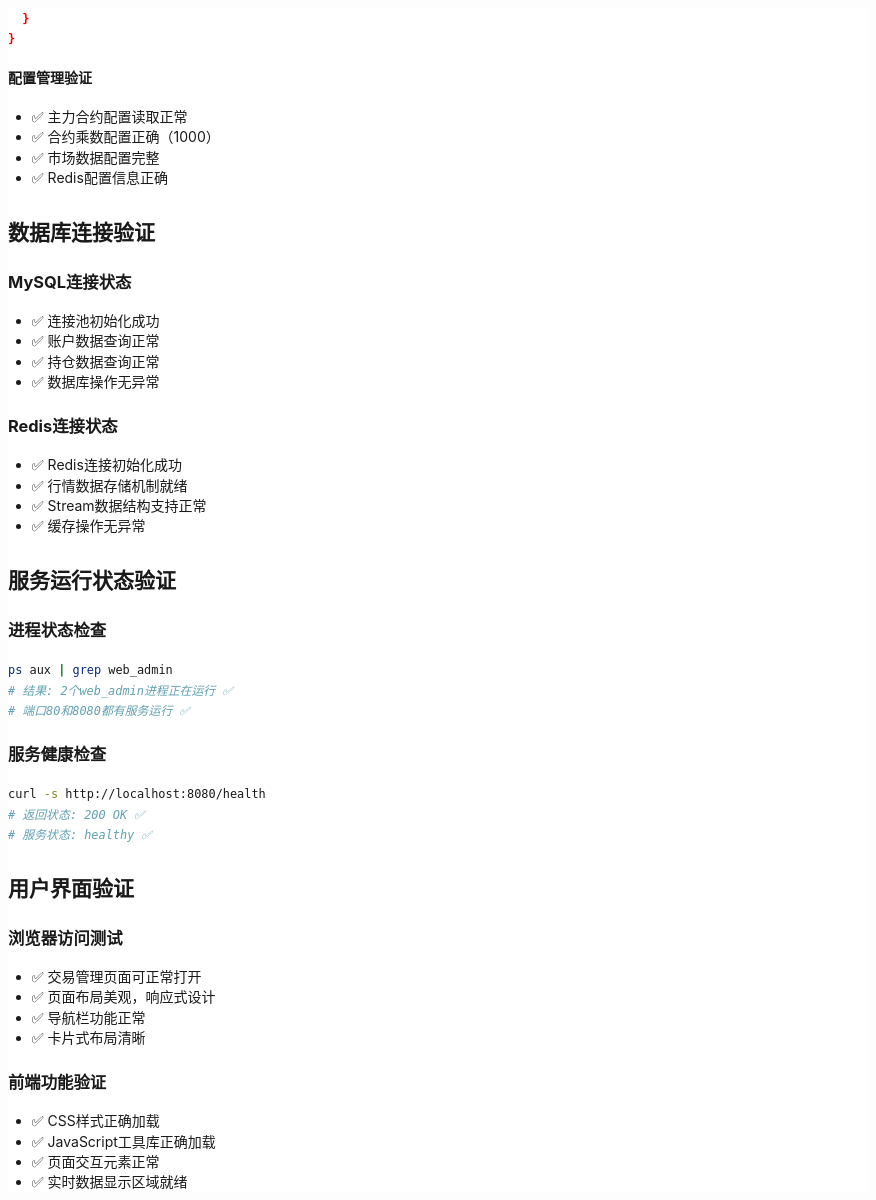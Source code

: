 ```json
  }
}
```

#### 配置管理验证
- ✅ 主力合约配置读取正常
- ✅ 合约乘数配置正确（1000）
- ✅ 市场数据配置完整
- ✅ Redis配置信息正确

## 数据库连接验证

### MySQL连接状态
- ✅ 连接池初始化成功
- ✅ 账户数据查询正常
- ✅ 持仓数据查询正常
- ✅ 数据库操作无异常

### Redis连接状态
- ✅ Redis连接初始化成功
- ✅ 行情数据存储机制就绪
- ✅ Stream数据结构支持正常
- ✅ 缓存操作无异常

## 服务运行状态验证

### 进程状态检查
```bash
ps aux | grep web_admin
# 结果: 2个web_admin进程正在运行 ✅
# 端口80和8080都有服务运行 ✅
```

### 服务健康检查
```bash
curl -s http://localhost:8080/health
# 返回状态: 200 OK ✅
# 服务状态: healthy ✅
```

## 用户界面验证

### 浏览器访问测试
- ✅ 交易管理页面可正常打开
- ✅ 页面布局美观，响应式设计
- ✅ 导航栏功能正常
- ✅ 卡片式布局清晰

### 前端功能验证
- ✅ CSS样式正确加载
- ✅ JavaScript工具库正确加载
- ✅ 页面交互元素正常
- ✅ 实时数据显示区域就绪
